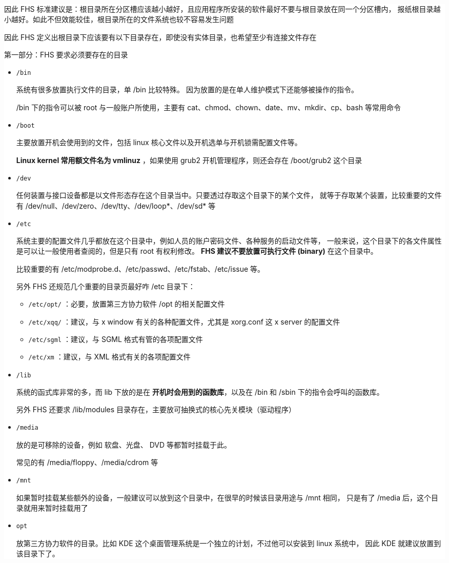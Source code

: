 因此 FHS 标准建议是：根目录所在分区槽应该越小越好，且应用程序所安装的软件最好不要与根目录放在同一个分区槽内，
报纸根目录越小越好。如此不但效能较佳，根目录所在的文件系统也较不容易发生问题

因此 FHS 定义出根目录下应该要有以下目录存在，即使没有实体目录，也希望至少有连接文件存在

第一部分：FHS 要求必须要存在的目录

- `/bin`

    系统有很多放置执行文件的目录，单 /bin 比较特殊。
因为放置的是在单人维护模式下还能够被操作的指令。

    /bin 下的指令可以被 root 与一般账户所使用，主要有 cat、chmod、chown、date、mv、mkdir、cp、bash 等常用命令

- `/boot`

    主要放置开机会使用到的文件，包括 linux 核心文件以及开机选单与开机锁需配置文件等。

    **Linux kernel 常用额文件名为 vmlinuz** ，如果使用 grub2 开机管理程序，则还会存在 /boot/grub2 这个目录

- `/dev`

    任何装置与接口设备都是以文件形态存在这个目录当中。只要透过存取这个目录下的某个文件，
就等于存取某个装置，比较重要的文件有 /dev/null、/dev/zero、/dev/tty、/dev/loop*、/dev/sd* 等

- `/etc`

    系统主要的配置文件几乎都放在这个目录中，例如人员的账户密码文件、各种服务的启动文件等，
一般来说，这个目录下的各文件属性是可以让一般使用者查阅的，但是只有 root 有权利修改。
**FHS 建议不要放置可执行文件 (binary)** 在这个目录中。

    比较重要的有 /etc/modprobe.d、/etc/passwd、/etc/fstab、/etc/issue 等。

    另外 FHS 还规范几个重要的目录页最好咋 /etc 目录下：

    - `/etc/opt/` ：必要，放置第三方协力软件 /opt 的相关配置文件

    - `/etc/xqq/` ：建议，与 x window 有关的各种配置文件，尤其是 xorg.conf 这 x server 的配置文件

    - `/etc/sgml` ：建议，与 SGML 格式有管的各项配置文件

    - `/etc/xm` ：建议，与 XML 格式有关的各项配置文件

- `/lib`

    系统的函式库非常的多，而 lib 下放的是在 **开机时会用到的函数库**，以及在 /bin 和 /sbin 下的指令会呼叫的函数库。

    另外 FHS 还要求 /lib/modules 目录存在，主要放可抽换式的核心先关模块（驱动程序）

- `/media`

    放的是可移除的设备，例如 软盘、光盘、 DVD 等都暂时挂载于此。

    常见的有 /media/floppy、/media/cdrom 等

- `/mnt`

    如果暂时挂载某些额外的设备，一般建议可以放到这个目录中，在很早的时候该目录用途与 /mnt 相同，
只是有了 /media 后，这个目录就用来暂时挂载用了

- `opt`

    放第三方协力软件的目录。比如 KDE 这个桌面管理系统是一个独立的计划，不过他可以安装到 linux 系统中，
因此 KDE 就建议放置到该目录下了。
